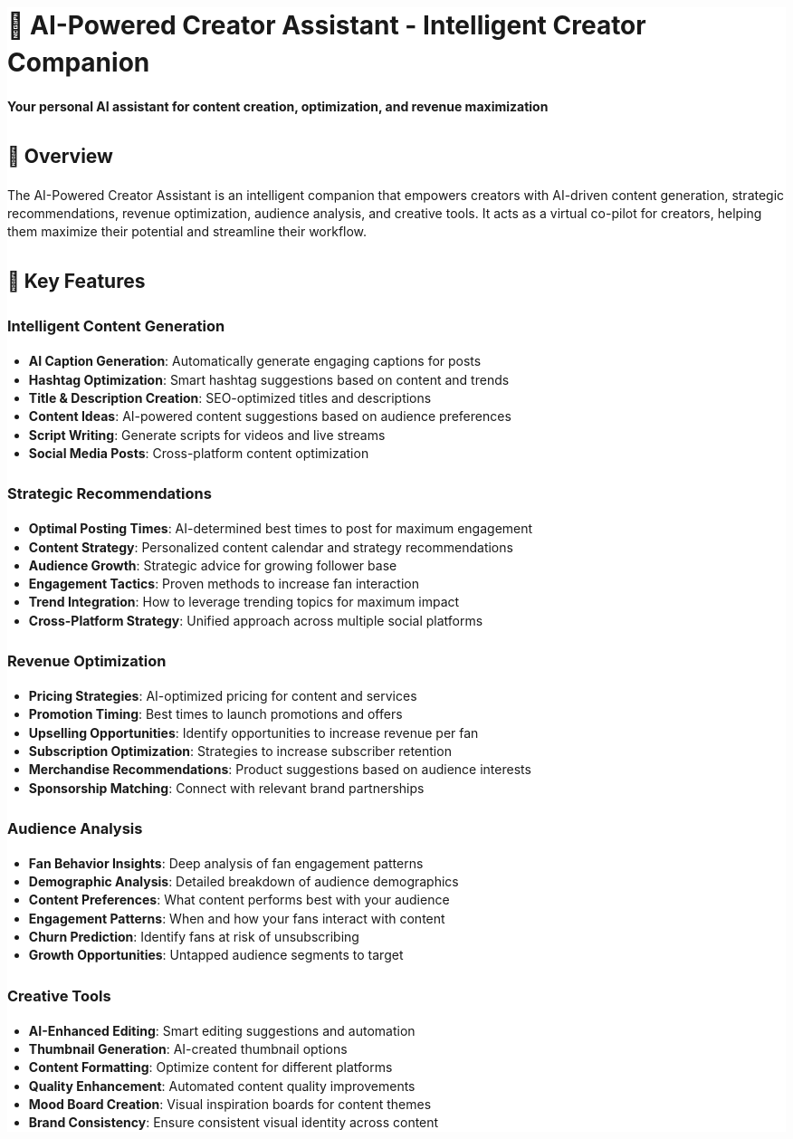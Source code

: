 # 🤖 AI-Powered Creator Assistant - Intelligent Creator Companion

**Your personal AI assistant for content creation, optimization, and revenue maximization**

## 🎯 Overview

The AI-Powered Creator Assistant is an intelligent companion that empowers creators with AI-driven content generation, strategic recommendations, revenue optimization, audience analysis, and creative tools. It acts as a virtual co-pilot for creators, helping them maximize their potential and streamline their workflow.

## 🚀 Key Features

### **Intelligent Content Generation**
- **AI Caption Generation**: Automatically generate engaging captions for posts
- **Hashtag Optimization**: Smart hashtag suggestions based on content and trends
- **Title & Description Creation**: SEO-optimized titles and descriptions
- **Content Ideas**: AI-powered content suggestions based on audience preferences
- **Script Writing**: Generate scripts for videos and live streams
- **Social Media Posts**: Cross-platform content optimization

### **Strategic Recommendations**
- **Optimal Posting Times**: AI-determined best times to post for maximum engagement
- **Content Strategy**: Personalized content calendar and strategy recommendations
- **Audience Growth**: Strategic advice for growing follower base
- **Engagement Tactics**: Proven methods to increase fan interaction
- **Trend Integration**: How to leverage trending topics for maximum impact
- **Cross-Platform Strategy**: Unified approach across multiple social platforms

### **Revenue Optimization**
- **Pricing Strategies**: AI-optimized pricing for content and services
- **Promotion Timing**: Best times to launch promotions and offers
- **Upselling Opportunities**: Identify opportunities to increase revenue per fan
- **Subscription Optimization**: Strategies to increase subscriber retention
- **Merchandise Recommendations**: Product suggestions based on audience interests
- **Sponsorship Matching**: Connect with relevant brand partnerships

### **Audience Analysis**
- **Fan Behavior Insights**: Deep analysis of fan engagement patterns
- **Demographic Analysis**: Detailed breakdown of audience demographics
- **Content Preferences**: What content performs best with your audience
- **Engagement Patterns**: When and how your fans interact with content
- **Churn Prediction**: Identify fans at risk of unsubscribing
- **Growth Opportunities**: Untapped audience segments to target

### **Creative Tools**
- **AI-Enhanced Editing**: Smart editing suggestions and automation
- **Thumbnail Generation**: AI-created thumbnail options
- **Content Formatting**: Optimize content for different platforms
- **Quality Enhancement**: Automated content quality improvements
- **Mood Board Creation**: Visual inspiration boards for content themes
- **Brand Consistency**: Ensure consistent visual identity across content
